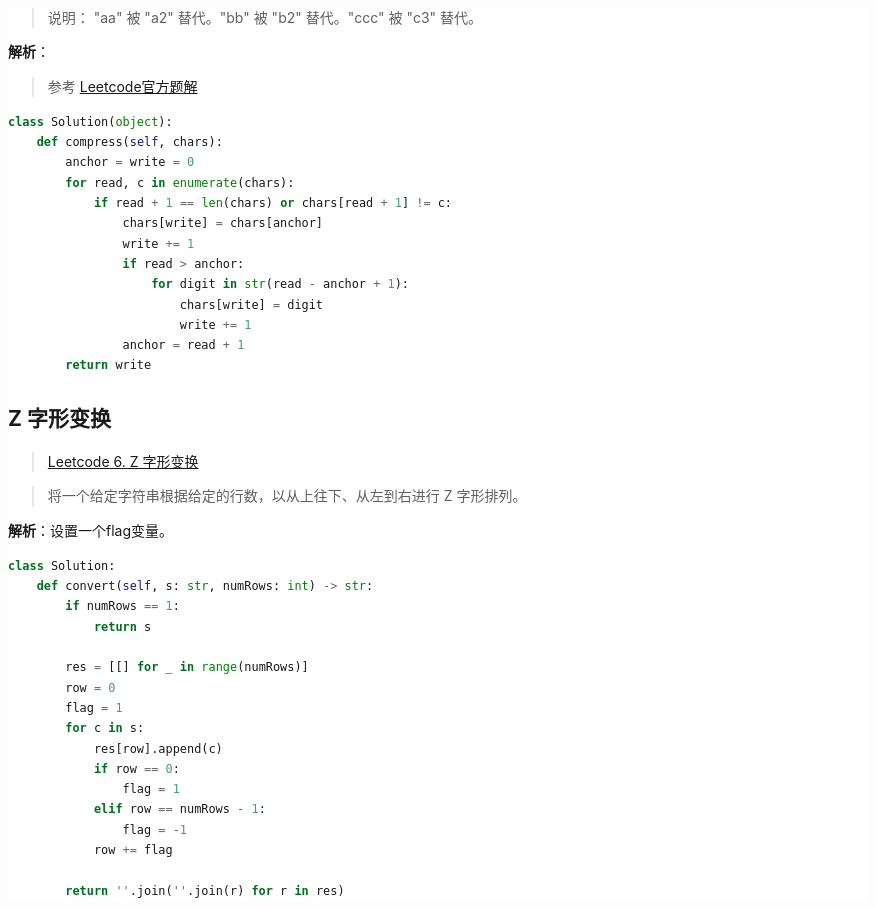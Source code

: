 > 
> 说明：
> "aa" 被 "a2" 替代。"bb" 被 "b2" 替代。"ccc" 被 "c3" 替代。
> ```

**解析**：

> 参考 [Leetcode官方题解](https://leetcode-cn.com/problems/string-compression/solution/ya-suo-zi-fu-chuan-by-leetcode/)

```python
class Solution(object):
    def compress(self, chars):
        anchor = write = 0
        for read, c in enumerate(chars):
            if read + 1 == len(chars) or chars[read + 1] != c:
                chars[write] = chars[anchor]
                write += 1
                if read > anchor:
                    for digit in str(read - anchor + 1):
                        chars[write] = digit
                        write += 1
                anchor = read + 1
        return write
```


## Z 字形变换
> [Leetcode 6. Z 字形变换](https://leetcode-cn.com/problems/zigzag-conversion/)

> 将一个给定字符串根据给定的行数，以从上往下、从左到右进行 Z 字形排列。

**解析**：设置一个flag变量。

```python
class Solution:
    def convert(self, s: str, numRows: int) -> str:
        if numRows == 1:
            return s
        
        res = [[] for _ in range(numRows)]
        row = 0
        flag = 1
        for c in s:
            res[row].append(c)
            if row == 0:
                flag = 1
            elif row == numRows - 1:
                flag = -1
            row += flag
        
        return ''.join(''.join(r) for r in res)
```


